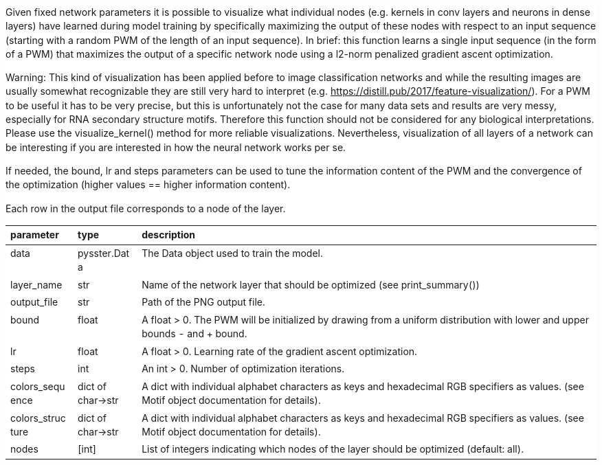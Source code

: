 Given fixed network parameters it is possible to visualize what individual nodes (e.g. kernels in conv layers and neurons in dense layers) have learned during model training by specifically maximizing the output of these nodes with respect to an input sequence (starting with a random PWM of the length of an input sequence). In brief: this function learns a single input sequence (in the form of a PWM) that maximizes the output of a specific network node using a l2-norm penalized gradient ascent optimization. 

 Warning: This kind of visualization has been applied before to image classification networks and while the resulting images are usually somewhat recognizable they are still very hard to interpret (e.g. https://distill.pub/2017/feature-visualization/). For a PWM to be useful it has to be very precise, but this is unfortunately not the case for many data sets and results are very messy, especially for RNA secondary structure motifs. Therefore this function should not be considered for any biological interpretations. Please use the visualize\_kernel() method for more reliable visualizations. Nevertheless, visualization of all layers of a network can be interesting if you are interested in how the neural network works per se. 

 If needed, the bound, lr and steps parameters can be used to tune the information content of the PWM and the convergence of the optimization (higher values == higher information content). 

 Each row in the output file corresponds to a node of the layer. 



| parameter | type | description |
|:-|:-|:-|
| data | pysster.Data | The Data object used to train the model. |
| layer_name | str | Name of the network layer that should be optimized (see print_summary()) |
| output_file | str | Path of the PNG output file. |
| bound | float | A float > 0. The PWM will be initialized by drawing from a uniform distribution with lower and upper bounds - and + bound. |
| lr | float | A float > 0. Learning rate of the gradient ascent optimization. |
| steps | int | An int > 0. Number of optimization iterations. |
| colors_sequence | dict of char->str | A dict with individual alphabet characters as keys and hexadecimal RGB specifiers as values. (see Motif object documentation for details). |
| colors_structure | dict of char->str | A dict with individual alphabet characters as keys and hexadecimal RGB specifiers as values. (see Motif object documentation for details). |
| nodes | [int] | List of integers indicating which nodes of the layer should be optimized (default: all). |
